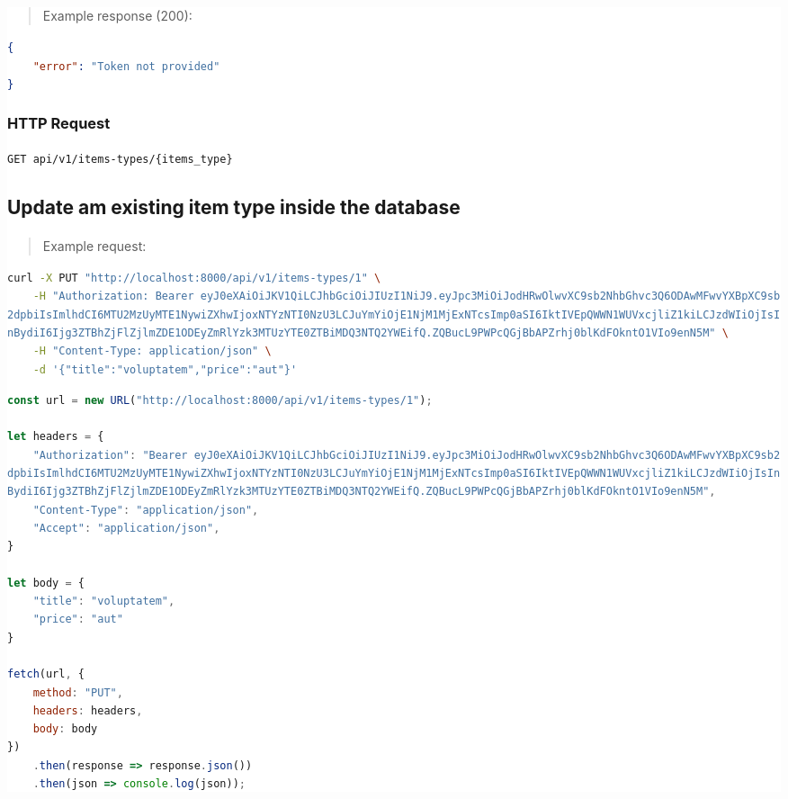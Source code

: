 
> Example response (200):

```json
{
    "error": "Token not provided"
}
```

### HTTP Request
`GET api/v1/items-types/{items_type}`





## Update am existing item type inside the database

> Example request:

```bash
curl -X PUT "http://localhost:8000/api/v1/items-types/1" \
    -H "Authorization: Bearer eyJ0eXAiOiJKV1QiLCJhbGciOiJIUzI1NiJ9.eyJpc3MiOiJodHRwOlwvXC9sb2NhbGhvc3Q6ODAwMFwvYXBpXC9sb2dpbiIsImlhdCI6MTU2MzUyMTE1NywiZXhwIjoxNTYzNTI0NzU3LCJuYmYiOjE1NjM1MjExNTcsImp0aSI6IktIVEpQWWN1WUVxcjliZ1kiLCJzdWIiOjIsInBydiI6Ijg3ZTBhZjFlZjlmZDE1ODEyZmRlYzk3MTUzYTE0ZTBiMDQ3NTQ2YWEifQ.ZQBucL9PWPcQGjBbAPZrhj0blKdFOkntO1VIo9enN5M" \
    -H "Content-Type: application/json" \
    -d '{"title":"voluptatem","price":"aut"}'

```

```javascript
const url = new URL("http://localhost:8000/api/v1/items-types/1");

let headers = {
    "Authorization": "Bearer eyJ0eXAiOiJKV1QiLCJhbGciOiJIUzI1NiJ9.eyJpc3MiOiJodHRwOlwvXC9sb2NhbGhvc3Q6ODAwMFwvYXBpXC9sb2dpbiIsImlhdCI6MTU2MzUyMTE1NywiZXhwIjoxNTYzNTI0NzU3LCJuYmYiOjE1NjM1MjExNTcsImp0aSI6IktIVEpQWWN1WUVxcjliZ1kiLCJzdWIiOjIsInBydiI6Ijg3ZTBhZjFlZjlmZDE1ODEyZmRlYzk3MTUzYTE0ZTBiMDQ3NTQ2YWEifQ.ZQBucL9PWPcQGjBbAPZrhj0blKdFOkntO1VIo9enN5M",
    "Content-Type": "application/json",
    "Accept": "application/json",
}

let body = {
    "title": "voluptatem",
    "price": "aut"
}

fetch(url, {
    method: "PUT",
    headers: headers,
    body: body
})
    .then(response => response.json())
    .then(json => console.log(json));
```
